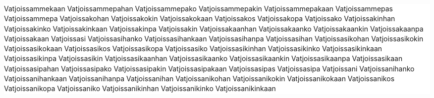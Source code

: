 Vatjoissammekaan
Vatjoissammepahan
Vatjoissammepako
Vatjoissammepakin
Vatjoissammepakaan
Vatjoissammepas
Vatjoissammepa
Vatjoissakohan
Vatjoissakokin
Vatjoissakokaan
Vatjoissakos
Vatjoissakopa
Vatjoissako
Vatjoissakinhan
Vatjoissakinko
Vatjoissakinkaan
Vatjoissakinpa
Vatjoissakin
Vatjoissakaanhan
Vatjoissakaanko
Vatjoissakaankin
Vatjoissakaanpa
Vatjoissakaan
Vatjoissasi
Vatjoissasihanko
Vatjoissasihankaan
Vatjoissasihanpa
Vatjoissasihan
Vatjoissasikohan
Vatjoissasikokin
Vatjoissasikokaan
Vatjoissasikos
Vatjoissasikopa
Vatjoissasiko
Vatjoissasikinhan
Vatjoissasikinko
Vatjoissasikinkaan
Vatjoissasikinpa
Vatjoissasikin
Vatjoissasikaanhan
Vatjoissasikaanko
Vatjoissasikaankin
Vatjoissasikaanpa
Vatjoissasikaan
Vatjoissasipahan
Vatjoissasipako
Vatjoissasipakin
Vatjoissasipakaan
Vatjoissasipas
Vatjoissasipa
Vatjoissani
Vatjoissanihanko
Vatjoissanihankaan
Vatjoissanihanpa
Vatjoissanihan
Vatjoissanikohan
Vatjoissanikokin
Vatjoissanikokaan
Vatjoissanikos
Vatjoissanikopa
Vatjoissaniko
Vatjoissanikinhan
Vatjoissanikinko
Vatjoissanikinkaan